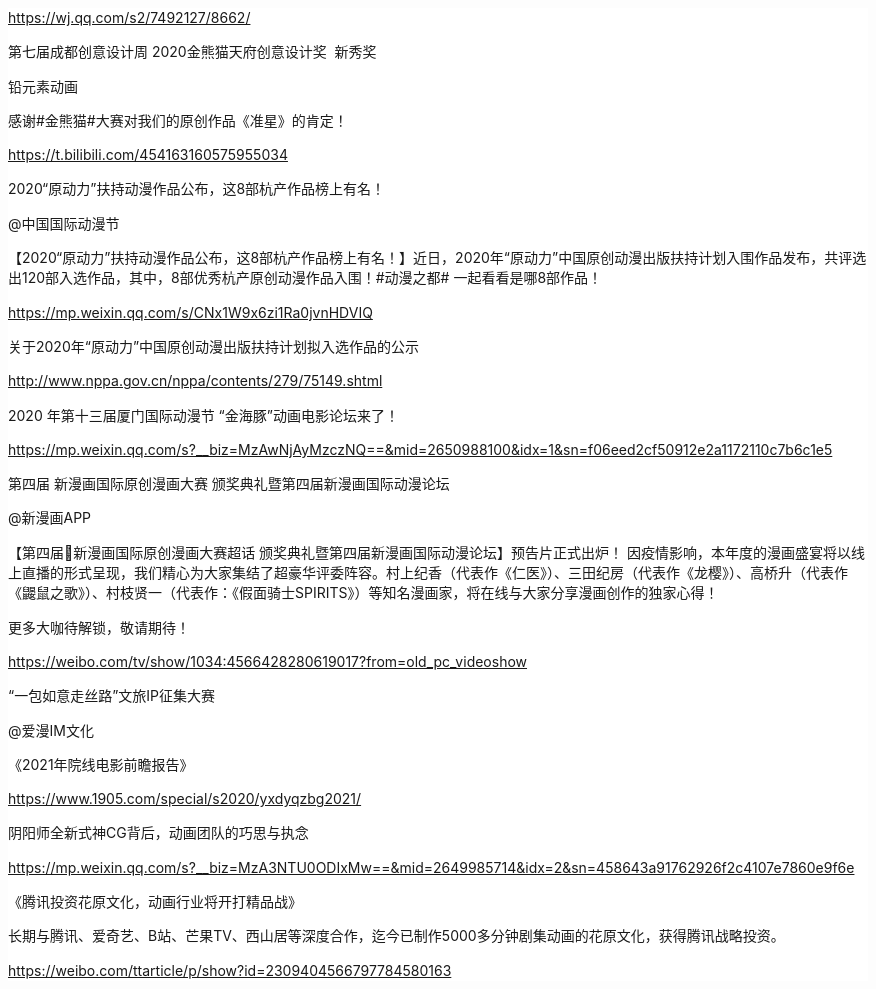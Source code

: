 https://wj.qq.com/s2/7492127/8662/

第七届成都创意设计周 2020金熊猫天府创意设计奖  新秀奖

铅元素动画


感谢#金熊猫#大赛对我们的原创作品《准星》的肯定！

https://t.bilibili.com/454163160575955034


2020“原动力”扶持动漫作品公布，这8部杭产作品榜上有名！

@中国国际动漫节                            

【2020“原动力”扶持动漫作品公布，这8部杭产作品榜上有名！】近日，2020年“原动力”中国原创动漫出版扶持计划入围作品发布，共评选出120部入选作品，其中，8部优秀杭产原创动漫作品入围！#动漫之都# 一起看看是哪8部作品！

https://mp.weixin.qq.com/s/CNx1W9x6zi1Ra0jvnHDVIQ


关于2020年“原动力”中国原创动漫出版扶持计划拟入选作品的公示

http://www.nppa.gov.cn/nppa/contents/279/75149.shtml

2020 年第十三届厦门国际动漫节 “金海豚”动画电影论坛来了！

https://mp.weixin.qq.com/s?__biz=MzAwNjAyMzczNQ==&mid=2650988100&idx=1&sn=f06eed2cf50912e2a1172110c7b6c1e5




第四届 新漫画国际原创漫画大赛 颁奖典礼暨第四届新漫画国际动漫论坛

@新漫画APP                            

【第四届新漫画国际原创漫画大赛超话 颁奖典礼暨第四届新漫画国际动漫论坛】预告片正式出炉！
因疫情影响，本年度的漫画盛宴将以线上直播的形式呈现，我们精心为大家集结了超豪华评委阵容。村上纪香（代表作《仁医》）、三田纪房（代表作《龙樱》）、高桥升（代表作《鼹鼠之歌》）、村枝贤一（代表作：《假面骑士SPIRITS》）等知名漫画家，将在线与大家分享漫画创作的独家心得！

更多大咖待解锁，敬请期待！

https://weibo.com/tv/show/1034:4566428280619017?from=old_pc_videoshow


“一包如意走丝路”文旅IP征集大赛

@爱漫IM文化 


《2021年院线电影前瞻报告》

https://www.1905.com/special/s2020/yxdyqzbg2021/

阴阳师全新式神CG背后，动画团队的巧思与执念

https://mp.weixin.qq.com/s?__biz=MzA3NTU0ODIxMw==&mid=2649985714&idx=2&sn=458643a91762926f2c4107e7860e9f6e

《腾讯投资花原文化，动画行业将开打精品战》

长期与腾讯、爱奇艺、B站、芒果TV、西山居等深度合作，迄今已制作5000多分钟剧集动画的花原文化，获得腾讯战略投资。

https://weibo.com/ttarticle/p/show?id=2309404566797784580163
